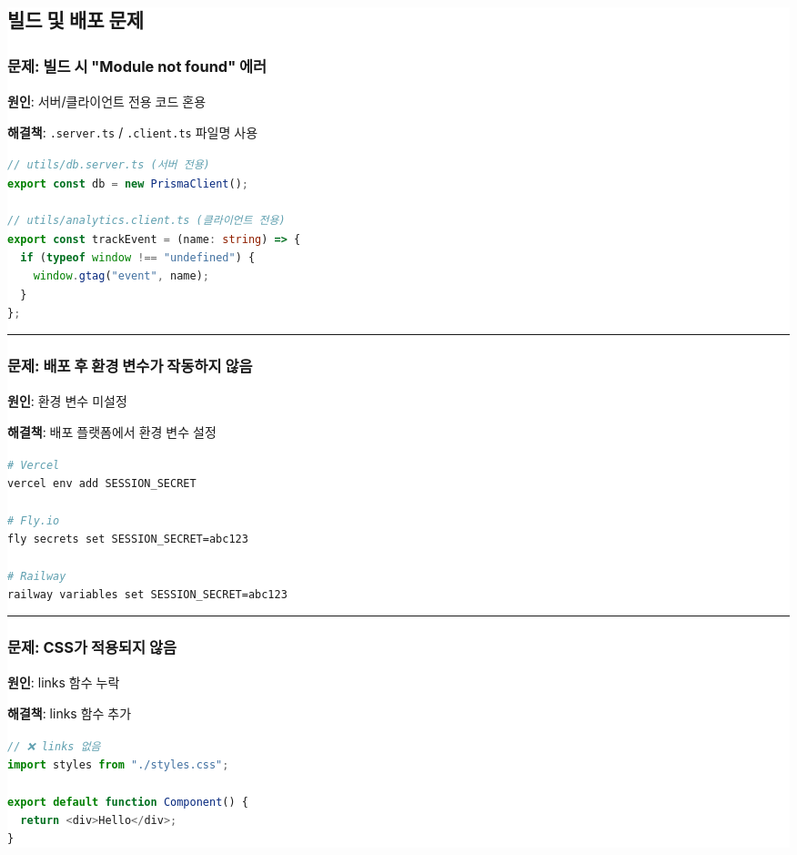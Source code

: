 
## 빌드 및 배포 문제

### 문제: 빌드 시 "Module not found" 에러

**원인**: 서버/클라이언트 전용 코드 혼용

**해결책**: `.server.ts` / `.client.ts` 파일명 사용

```typescript
// utils/db.server.ts (서버 전용)
export const db = new PrismaClient();

// utils/analytics.client.ts (클라이언트 전용)
export const trackEvent = (name: string) => {
  if (typeof window !== "undefined") {
    window.gtag("event", name);
  }
};
```

---

### 문제: 배포 후 환경 변수가 작동하지 않음

**원인**: 환경 변수 미설정

**해결책**: 배포 플랫폼에서 환경 변수 설정

```bash
# Vercel
vercel env add SESSION_SECRET

# Fly.io
fly secrets set SESSION_SECRET=abc123

# Railway
railway variables set SESSION_SECRET=abc123
```

---

### 문제: CSS가 적용되지 않음

**원인**: links 함수 누락

**해결책**: links 함수 추가

```typescript
// ❌ links 없음
import styles from "./styles.css";

export default function Component() {
  return <div>Hello</div>;
}
```
